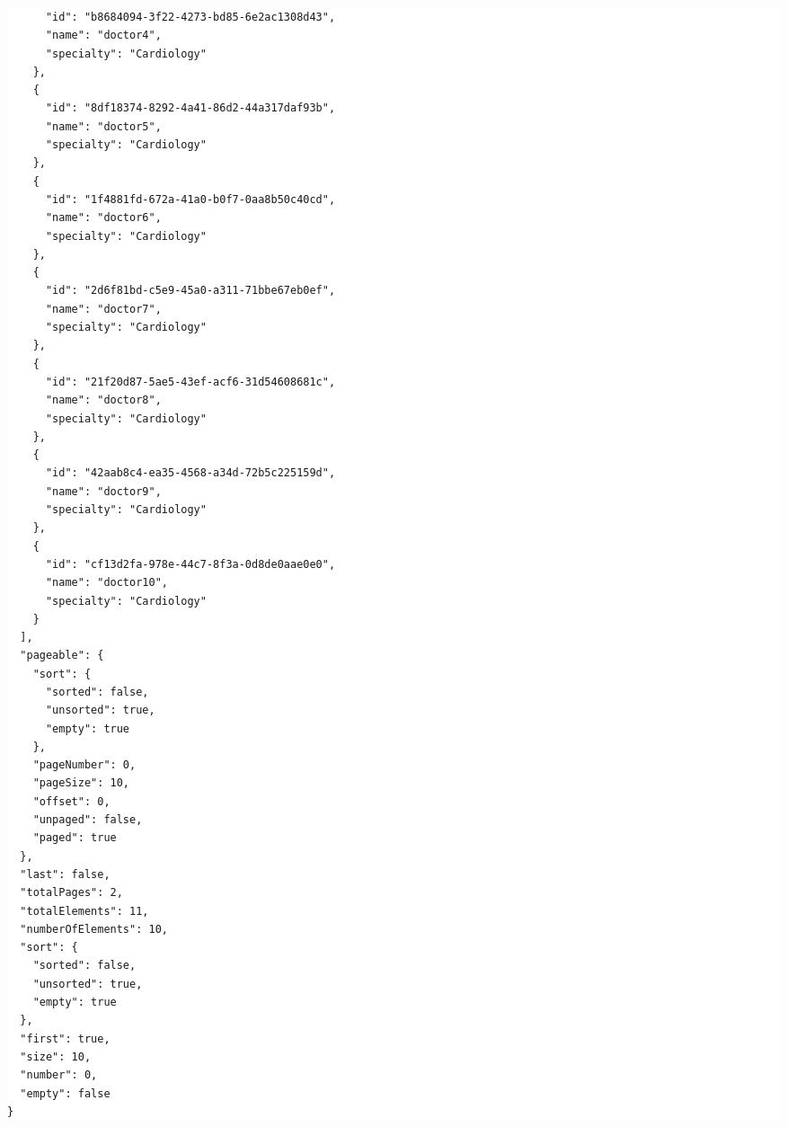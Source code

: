 ```
      "id": "b8684094-3f22-4273-bd85-6e2ac1308d43",
      "name": "doctor4",
      "specialty": "Cardiology"
    },
    {
      "id": "8df18374-8292-4a41-86d2-44a317daf93b",
      "name": "doctor5",
      "specialty": "Cardiology"
    },
    {
      "id": "1f4881fd-672a-41a0-b0f7-0aa8b50c40cd",
      "name": "doctor6",
      "specialty": "Cardiology"
    },
    {
      "id": "2d6f81bd-c5e9-45a0-a311-71bbe67eb0ef",
      "name": "doctor7",
      "specialty": "Cardiology"
    },
    {
      "id": "21f20d87-5ae5-43ef-acf6-31d54608681c",
      "name": "doctor8",
      "specialty": "Cardiology"
    },
    {
      "id": "42aab8c4-ea35-4568-a34d-72b5c225159d",
      "name": "doctor9",
      "specialty": "Cardiology"
    },
    {
      "id": "cf13d2fa-978e-44c7-8f3a-0d8de0aae0e0",
      "name": "doctor10",
      "specialty": "Cardiology"
    }
  ],
  "pageable": {
    "sort": {
      "sorted": false,
      "unsorted": true,
      "empty": true
    },
    "pageNumber": 0,
    "pageSize": 10,
    "offset": 0,
    "unpaged": false,
    "paged": true
  },
  "last": false,
  "totalPages": 2,
  "totalElements": 11,
  "numberOfElements": 10,
  "sort": {
    "sorted": false,
    "unsorted": true,
    "empty": true
  },
  "first": true,
  "size": 10,
  "number": 0,
  "empty": false
}
```
